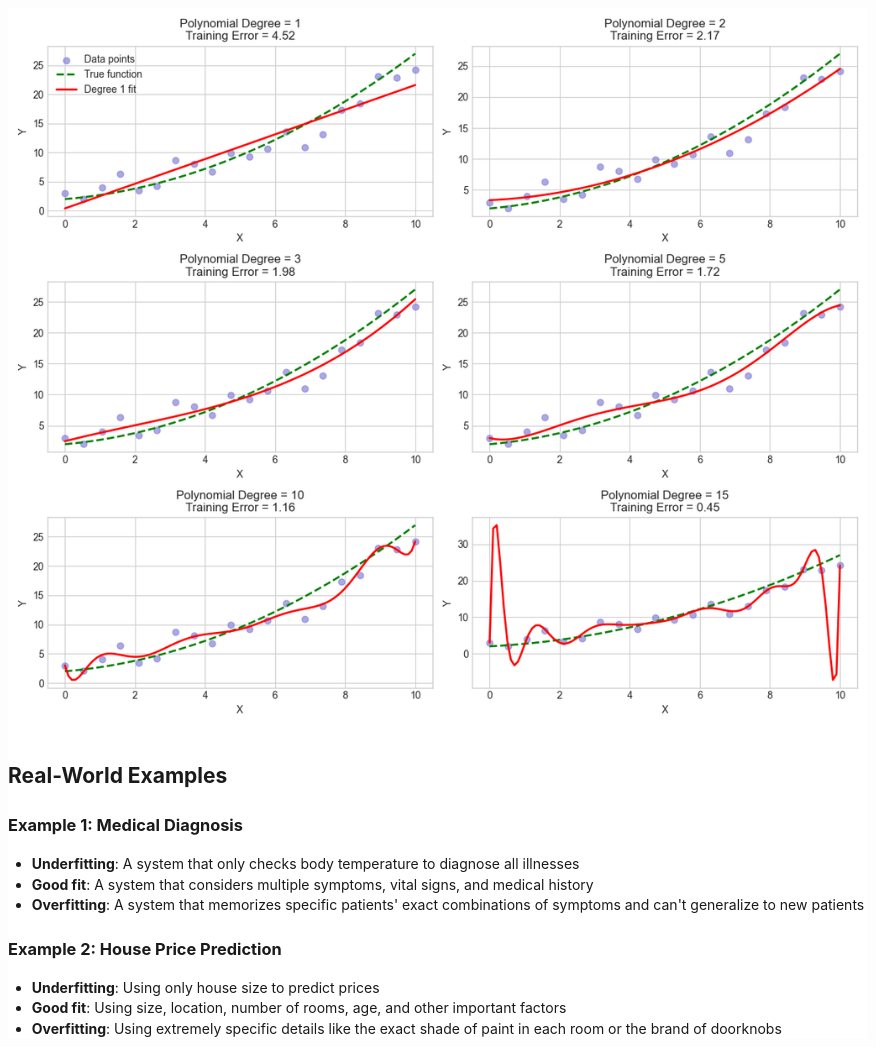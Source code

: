<img src="degree.png" />

## Real-World Examples

### Example 1: Medical Diagnosis
- **Underfitting**: A system that only checks body temperature to diagnose all illnesses
- **Good fit**: A system that considers multiple symptoms, vital signs, and medical history
- **Overfitting**: A system that memorizes specific patients' exact combinations of symptoms and can't generalize to new patients

### Example 2: House Price Prediction
- **Underfitting**: Using only house size to predict prices
- **Good fit**: Using size, location, number of rooms, age, and other important factors
- **Overfitting**: Using extremely specific details like the exact shade of paint in each room or the brand of doorknobs

